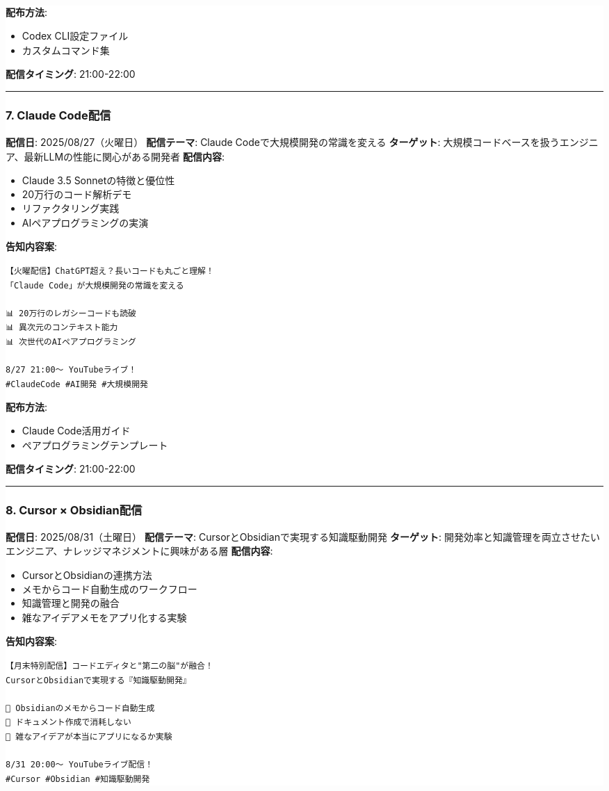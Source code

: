 **配布方法**: 
- Codex CLI設定ファイル
- カスタムコマンド集

**配信タイミング**: 21:00-22:00

---

### 7. Claude Code配信
**配信日**: 2025/08/27（火曜日）
**配信テーマ**: Claude Codeで大規模開発の常識を変える
**ターゲット**: 大規模コードベースを扱うエンジニア、最新LLMの性能に関心がある開発者
**配信内容**:
- Claude 3.5 Sonnetの特徴と優位性
- 20万行のコード解析デモ
- リファクタリング実践
- AIペアプログラミングの実演

**告知内容案**:
```
【火曜配信】ChatGPT超え？長いコードも丸ごと理解！
「Claude Code」が大規模開発の常識を変える

📊 20万行のレガシーコードも読破
📊 異次元のコンテキスト能力
📊 次世代のAIペアプログラミング

8/27 21:00〜 YouTubeライブ！
#ClaudeCode #AI開発 #大規模開発
```

**配布方法**: 
- Claude Code活用ガイド
- ペアプログラミングテンプレート

**配信タイミング**: 21:00-22:00

---

### 8. Cursor × Obsidian配信
**配信日**: 2025/08/31（土曜日）
**配信テーマ**: CursorとObsidianで実現する知識駆動開発
**ターゲット**: 開発効率と知識管理を両立させたいエンジニア、ナレッジマネジメントに興味がある層
**配信内容**:
- CursorとObsidianの連携方法
- メモからコード自動生成のワークフロー
- 知識管理と開発の融合
- 雑なアイデアメモをアプリ化する実験

**告知内容案**:
```
【月末特別配信】コードエディタと"第二の脳"が融合！
CursorとObsidianで実現する『知識駆動開発』

🧠 Obsidianのメモからコード自動生成
🧠 ドキュメント作成で消耗しない
🧠 雑なアイデアが本当にアプリになるか実験

8/31 20:00〜 YouTubeライブ配信！
#Cursor #Obsidian #知識駆動開発
```
